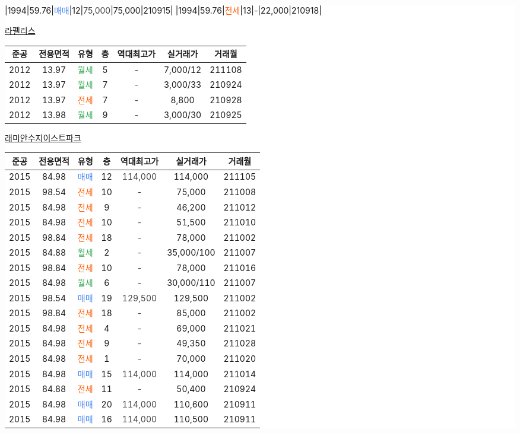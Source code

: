 |1994|59.76|<span style="color:#4285f3">매매</span>|12|<span style="color:#444444">75,000</span>|75,000|210915|
|1994|59.76|<span style="color:#ff5a00">전세</span>|13|<span style="color:#444444">-</span>|22,000|210918|


<script async src="//pagead2.googlesyndication.com/pagead/js/adsbygoogle.js"></script>

<ins class="adsbygoogle"
     style="display:block"
     data-ad-client="ca-pub-2446590836940007"
     data-ad-slot="1659523306"
     data-ad-format="auto"
     data-full-width-responsive="true"></ins>
<script>
(adsbygoogle = window.adsbygoogle || []).push({});
</script>


[라펠리스](https://search.naver.com/search.naver?query=%EA%B2%BD%EA%B8%B0%EB%8F%84+%EC%9A%A9%EC%9D%B8%EC%8B%9C+%EC%88%98%EC%A7%80%EA%B5%AC+%ED%92%8D%EB%8D%95%EC%B2%9C%EB%8F%99+%EB%9D%BC%ED%8E%A0%EB%A6%AC%EC%8A%A4)

|준공|전용면적|유형|층|역대최고가|실거래가|거래월|
|:---:|:---:|:---:|:---:|:---:|:---:|:---:|
|2012|13.97|<span style="color:#34a853">월세</span>|5|<span style="color:#444444">-</span>|7,000/12|211108|
|2012|13.97|<span style="color:#34a853">월세</span>|7|<span style="color:#444444">-</span>|3,000/33|210924|
|2012|13.97|<span style="color:#ff5a00">전세</span>|7|<span style="color:#444444">-</span>|8,800|210928|
|2012|13.98|<span style="color:#34a853">월세</span>|9|<span style="color:#444444">-</span>|3,000/30|210925|

[래미안수지이스트파크](https://search.naver.com/search.naver?query=%EA%B2%BD%EA%B8%B0%EB%8F%84+%EC%9A%A9%EC%9D%B8%EC%8B%9C+%EC%88%98%EC%A7%80%EA%B5%AC+%ED%92%8D%EB%8D%95%EC%B2%9C%EB%8F%99+%EB%9E%98%EB%AF%B8%EC%95%88%EC%88%98%EC%A7%80%EC%9D%B4%EC%8A%A4%ED%8A%B8%ED%8C%8C%ED%81%AC)

|준공|전용면적|유형|층|역대최고가|실거래가|거래월|
|:---:|:---:|:---:|:---:|:---:|:---:|:---:|
|2015|84.98|<span style="color:#4285f3">매매</span>|12|<span style="color:#444444">114,000</span>|114,000|211105|
|2015|98.54|<span style="color:#ff5a00">전세</span>|10|<span style="color:#444444">-</span>|75,000|211008|
|2015|84.98|<span style="color:#ff5a00">전세</span>|9|<span style="color:#444444">-</span>|46,200|211012|
|2015|84.98|<span style="color:#ff5a00">전세</span>|10|<span style="color:#444444">-</span>|51,500|211010|
|2015|98.84|<span style="color:#ff5a00">전세</span>|18|<span style="color:#444444">-</span>|78,000|211002|
|2015|84.88|<span style="color:#34a853">월세</span>|2|<span style="color:#444444">-</span>|35,000/100|211007|
|2015|98.84|<span style="color:#ff5a00">전세</span>|10|<span style="color:#444444">-</span>|78,000|211016|
|2015|84.98|<span style="color:#34a853">월세</span>|6|<span style="color:#444444">-</span>|30,000/110|211007|
|2015|98.54|<span style="color:#4285f3">매매</span>|19|<span style="color:#444444">129,500</span>|129,500|211002|
|2015|98.84|<span style="color:#ff5a00">전세</span>|18|<span style="color:#444444">-</span>|85,000|211002|
|2015|84.98|<span style="color:#ff5a00">전세</span>|4|<span style="color:#444444">-</span>|69,000|211021|
|2015|84.98|<span style="color:#ff5a00">전세</span>|9|<span style="color:#444444">-</span>|49,350|211028|
|2015|84.98|<span style="color:#ff5a00">전세</span>|1|<span style="color:#444444">-</span>|70,000|211020|
|2015|84.98|<span style="color:#4285f3">매매</span>|15|<span style="color:#444444">114,000</span>|114,000|211014|
|2015|84.88|<span style="color:#ff5a00">전세</span>|11|<span style="color:#444444">-</span>|50,400|210924|
|2015|84.98|<span style="color:#4285f3">매매</span>|20|<span style="color:#444444">114,000</span>|110,600|210911|
|2015|84.98|<span style="color:#4285f3">매매</span>|16|<span style="color:#444444">114,000</span>|110,500|210911|